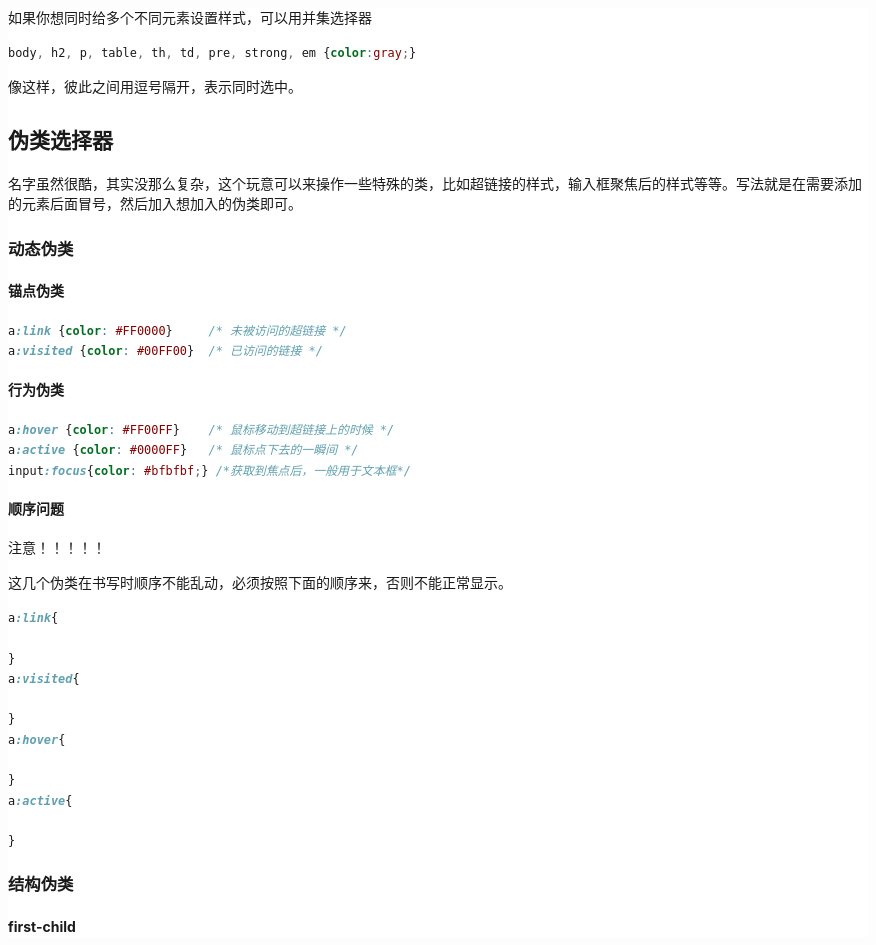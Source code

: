如果你想同时给多个不同元素设置样式，可以用并集选择器

```css
body, h2, p, table, th, td, pre, strong, em {color:gray;}
```

像这样，彼此之间用逗号隔开，表示同时选中。

## 伪类选择器

名字虽然很酷，其实没那么复杂，这个玩意可以来操作一些特殊的类，比如超链接的样式，输入框聚焦后的样式等等。写法就是在需要添加的元素后面冒号，然后加入想加入的伪类即可。

### 动态伪类

#### 锚点伪类

```css
a:link {color: #FF0000}		/* 未被访问的超链接 */
a:visited {color: #00FF00}	/* 已访问的链接 */
```

#### 行为伪类

```css
a:hover {color: #FF00FF}	/* 鼠标移动到超链接上的时候 */
a:active {color: #0000FF}	/* 鼠标点下去的一瞬间 */
input:focus{color: #bfbfbf;} /*获取到焦点后，一般用于文本框*/	
```



#### 顺序问题

注意！！！！！

这几个伪类在书写时顺序不能乱动，必须按照下面的顺序来，否则不能正常显示。

```css
a:link{

}
a:visited{

}
a:hover{

}
a:active{

}
```



### 结构伪类

#### first-child
